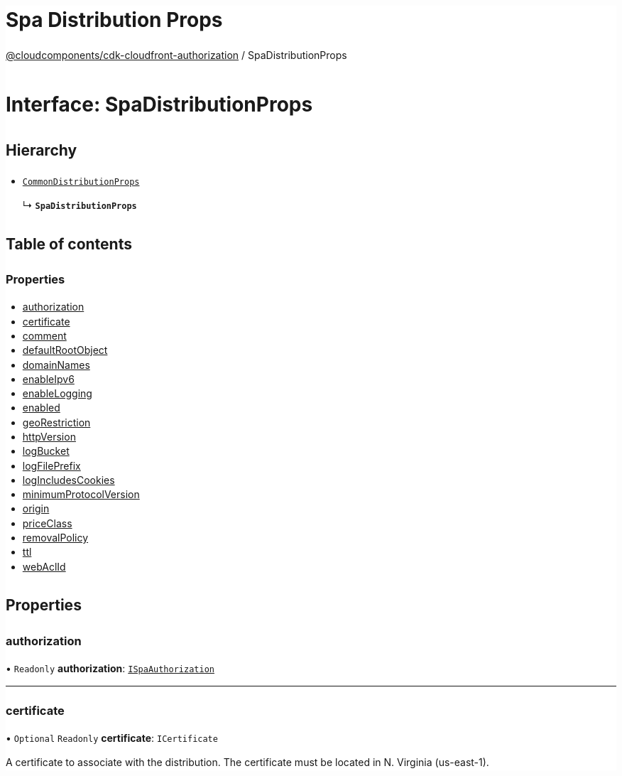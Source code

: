 # Spa Distribution Props

[@cloudcomponents/cdk-cloudfront-authorization](#readme) / SpaDistributionProps

# Interface: SpaDistributionProps

## Hierarchy

- [`CommonDistributionProps`](#common-distribution-props)

  ↳ **`SpaDistributionProps`**

## Table of contents

### Properties

- [authorization](#authorization)
- [certificate](#certificate)
- [comment](#comment)
- [defaultRootObject](#defaultrootobject)
- [domainNames](#domainnames)
- [enableIpv6](#enableipv6)
- [enableLogging](#enablelogging)
- [enabled](#enabled)
- [geoRestriction](#georestriction)
- [httpVersion](#httpversion)
- [logBucket](#logbucket)
- [logFilePrefix](#logfileprefix)
- [logIncludesCookies](#logincludescookies)
- [minimumProtocolVersion](#minimumprotocolversion)
- [origin](#origin)
- [priceClass](#priceclass)
- [removalPolicy](#removalpolicy)
- [ttl](#ttl)
- [webAclId](#webaclid)

## Properties

### authorization

• `Readonly` **authorization**: [`ISpaAuthorization`](#i-spa-authorization)

___

### certificate

• `Optional` `Readonly` **certificate**: `ICertificate`

A certificate to associate with the distribution. The certificate must be located in N. Virginia (us-east-1).
